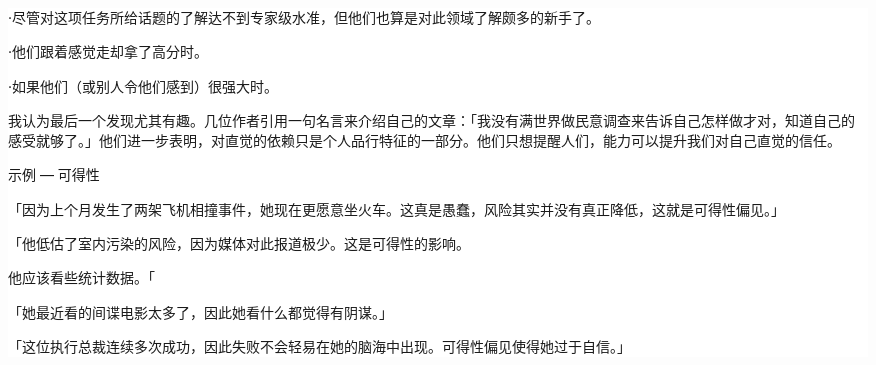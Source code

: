 ·尽管对这项任务所给话题的了解达不到专家级水准，但他们也算是对此领域了解颇多的新手了。

·他们跟着感觉走却拿了高分时。

·如果他们（或别人令他们感到）很强大时。

我认为最后一个发现尤其有趣。几位作者引用一句名言来介绍自己的文章：「我没有满世界做民意调查来告诉自己怎样做才对，知道自己的感受就够了。」他们进一步表明，对直觉的依赖只是个人品行特征的一部分。他们只想提醒人们，能力可以提升我们对自己直觉的信任。

示例 — 可得性

「因为上个月发生了两架飞机相撞事件，她现在更愿意坐火车。这真是愚蠢，风险其实并没有真正降低，这就是可得性偏见。」

「他低估了室内污染的风险，因为媒体对此报道极少。这是可得性的影响。

他应该看些统计数据。「

「她最近看的间谍电影太多了，因此她看什么都觉得有阴谋。」

「这位执行总裁连续多次成功，因此失败不会轻易在她的脑海中出现。可得性偏见使得她过于自信。」

